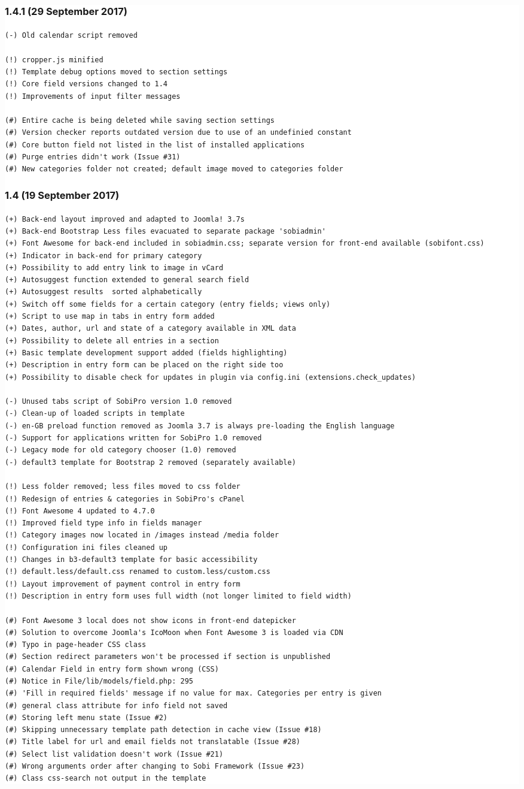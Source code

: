 
### 1.4.1 (29 September 2017)

	(-) Old calendar script removed
	
	(!) cropper.js minified
	(!) Template debug options moved to section settings
	(!) Core field versions changed to 1.4
	(!) Improvements of input filter messages
	
    (#) Entire cache is being deleted while saving section settings
    (#) Version checker reports outdated version due to use of an undefinied constant
    (#) Core button field not listed in the list of installed applications
    (#) Purge entries didn't work (Issue #31)
    (#) New categories folder not created; default image moved to categories folder
    
   
### 1.4 (19 September 2017)

	(+) Back-end layout improved and adapted to Joomla! 3.7s
	(+) Back-end Bootstrap Less files evacuated to separate package 'sobiadmin'
	(+) Font Awesome for back-end included in sobiadmin.css; separate version for front-end available (sobifont.css)
	(+) Indicator in back-end for primary category
	(+) Possibility to add entry link to image in vCard
	(+) Autosuggest function extended to general search field
	(+) Autosuggest results	 sorted alphabetically
	(+) Switch off some fields for a certain category (entry fields; views only)
	(+) Script to use map in tabs in entry form added
	(+) Dates, author, url and state of a category available in XML data
	(+) Possibility to delete all entries in a section
	(+) Basic template development support added (fields highlighting)
	(+) Description in entry form can be placed on the right side too
	(+) Possibility to disable check for updates in plugin via config.ini (extensions.check_updates)

	(-) Unused tabs script of SobiPro version 1.0 removed
	(-) Clean-up of loaded scripts in template
	(-) en-GB preload function removed as Joomla 3.7 is always pre-loading the English language
	(-) Support for applications written for SobiPro 1.0 removed
	(-) Legacy mode for old category chooser (1.0) removed
	(-) default3 template for Bootstrap 2 removed (separately available)

	(!) Less folder removed; less files moved to css folder
	(!) Redesign of entries & categories in SobiPro's cPanel
	(!) Font Awesome 4 updated to 4.7.0
	(!) Improved field type info in fields manager
	(!) Category images now located in /images instead /media folder
	(!) Configuration ini files cleaned up
	(!) Changes in b3-default3 template for basic accessibility
	(!) default.less/default.css renamed to custom.less/custom.css
	(!) Layout improvement of payment control in entry form
	(!) Description in entry form uses full width (not longer limited to field width)

	(#) Font Awesome 3 local does not show icons in front-end datepicker
	(#) Solution to overcome Joomla's IcoMoon when Font Awesome 3 is loaded via CDN
	(#) Typo in page-header CSS class
	(#) Section redirect parameters won't be processed if section is unpublished
	(#) Calendar Field in entry form shown wrong (CSS)
	(#) Notice in File/lib/models/field.php: 295
	(#) 'Fill in required fields' message if no value for max. Categories per entry is given
	(#) general class attribute for info field not saved
	(#) Storing left menu state (Issue #2)
	(#) Skipping unnecessary template path detection in cache view (Issue #18)
	(#) Title label for url and email fields not translatable (Issue #28)
	(#) Select list validation doesn't work (Issue #21)
	(#) Wrong arguments order after changing to Sobi Framework (Issue #23)
	(#) Class css-search not output in the template
